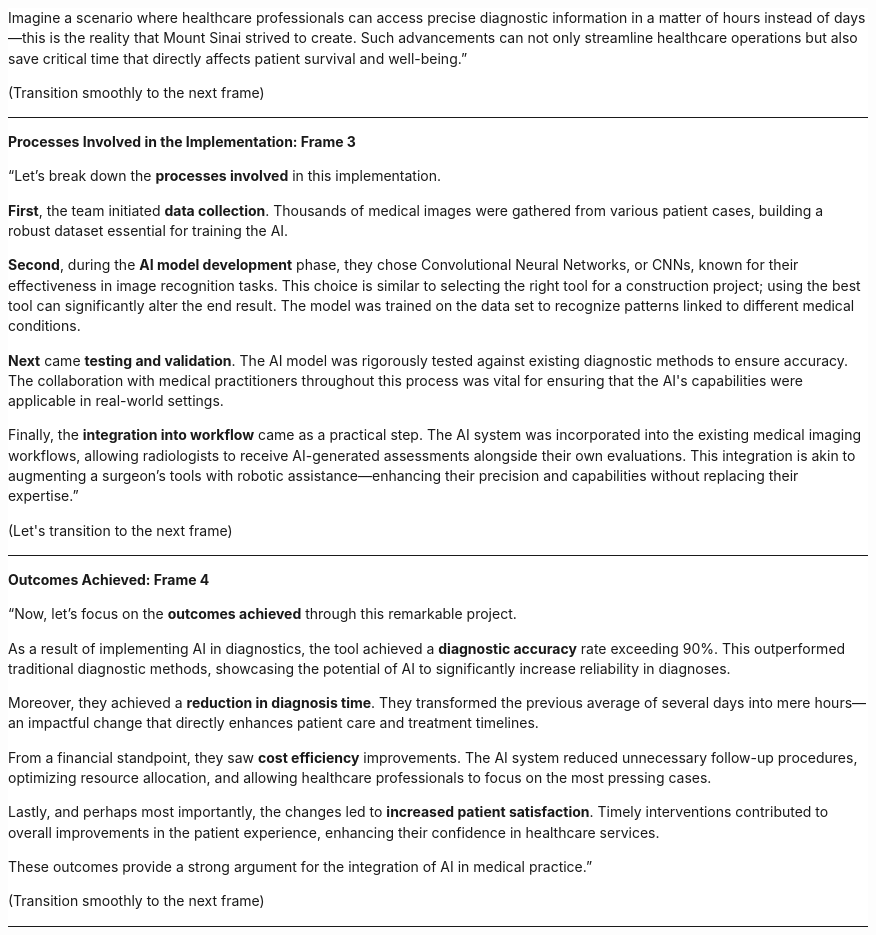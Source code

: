 Imagine a scenario where healthcare professionals can access precise diagnostic information in a matter of hours instead of days—this is the reality that Mount Sinai strived to create. Such advancements can not only streamline healthcare operations but also save critical time that directly affects patient survival and well-being.”

(Transition smoothly to the next frame)

---

**Processes Involved in the Implementation: Frame 3**

“Let’s break down the **processes involved** in this implementation.

**First**, the team initiated **data collection**. Thousands of medical images were gathered from various patient cases, building a robust dataset essential for training the AI. 

**Second**, during the **AI model development** phase, they chose Convolutional Neural Networks, or CNNs, known for their effectiveness in image recognition tasks. This choice is similar to selecting the right tool for a construction project; using the best tool can significantly alter the end result. The model was trained on the data set to recognize patterns linked to different medical conditions.

**Next** came **testing and validation**. The AI model was rigorously tested against existing diagnostic methods to ensure accuracy. The collaboration with medical practitioners throughout this process was vital for ensuring that the AI's capabilities were applicable in real-world settings.

Finally, the **integration into workflow** came as a practical step. The AI system was incorporated into the existing medical imaging workflows, allowing radiologists to receive AI-generated assessments alongside their own evaluations. This integration is akin to augmenting a surgeon’s tools with robotic assistance—enhancing their precision and capabilities without replacing their expertise.”

(Let's transition to the next frame)

---

**Outcomes Achieved: Frame 4**

“Now, let’s focus on the **outcomes achieved** through this remarkable project.

As a result of implementing AI in diagnostics, the tool achieved a **diagnostic accuracy** rate exceeding 90%. This outperformed traditional diagnostic methods, showcasing the potential of AI to significantly increase reliability in diagnoses.

Moreover, they achieved a **reduction in diagnosis time**. They transformed the previous average of several days into mere hours—an impactful change that directly enhances patient care and treatment timelines.

From a financial standpoint, they saw **cost efficiency** improvements. The AI system reduced unnecessary follow-up procedures, optimizing resource allocation, and allowing healthcare professionals to focus on the most pressing cases.

Lastly, and perhaps most importantly, the changes led to **increased patient satisfaction**. Timely interventions contributed to overall improvements in the patient experience, enhancing their confidence in healthcare services.

These outcomes provide a strong argument for the integration of AI in medical practice.”

(Transition smoothly to the next frame)

---